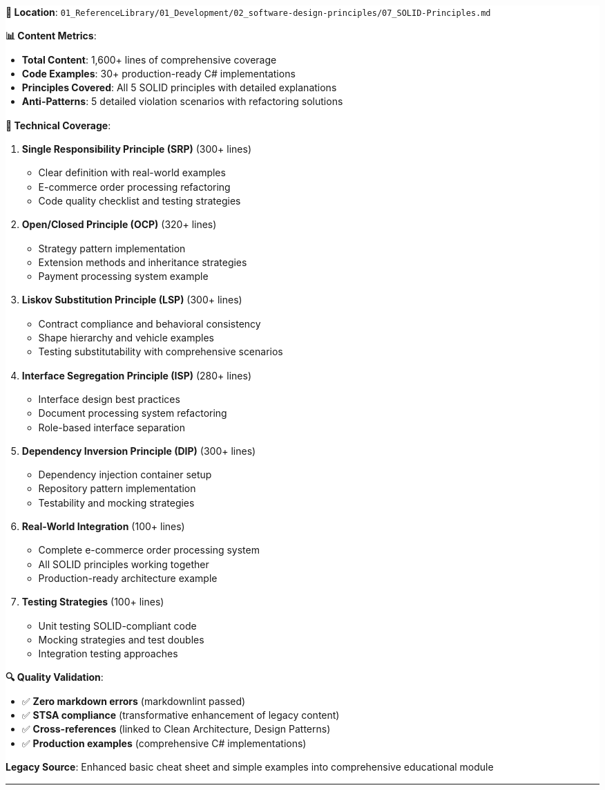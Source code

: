 **📍 Location**: `01_ReferenceLibrary/01_Development/02_software-design-principles/07_SOLID-Principles.md`

**📊 Content Metrics**:

- **Total Content**: 1,600+ lines of comprehensive coverage
- **Code Examples**: 30+ production-ready C# implementations
- **Principles Covered**: All 5 SOLID principles with detailed explanations
- **Anti-Patterns**: 5 detailed violation scenarios with refactoring solutions

**🎯 Technical Coverage**:

1. **Single Responsibility Principle (SRP)** (300+ lines)
   - Clear definition with real-world examples
   - E-commerce order processing refactoring
   - Code quality checklist and testing strategies

2. **Open/Closed Principle (OCP)** (320+ lines)
   - Strategy pattern implementation
   - Extension methods and inheritance strategies
   - Payment processing system example

3. **Liskov Substitution Principle (LSP)** (300+ lines)
   - Contract compliance and behavioral consistency
   - Shape hierarchy and vehicle examples
   - Testing substitutability with comprehensive scenarios

4. **Interface Segregation Principle (ISP)** (280+ lines)
   - Interface design best practices
   - Document processing system refactoring
   - Role-based interface separation

5. **Dependency Inversion Principle (DIP)** (300+ lines)
   - Dependency injection container setup
   - Repository pattern implementation
   - Testability and mocking strategies

6. **Real-World Integration** (100+ lines)
   - Complete e-commerce order processing system
   - All SOLID principles working together
   - Production-ready architecture example

7. **Testing Strategies** (100+ lines)
   - Unit testing SOLID-compliant code
   - Mocking strategies and test doubles
   - Integration testing approaches

**🔍 Quality Validation**:

- ✅ **Zero markdown errors** (markdownlint passed)
- ✅ **STSA compliance** (transformative enhancement of legacy content)
- ✅ **Cross-references** (linked to Clean Architecture, Design Patterns)
- ✅ **Production examples** (comprehensive C# implementations)

**Legacy Source**: Enhanced basic cheat sheet and simple examples into comprehensive educational module

---